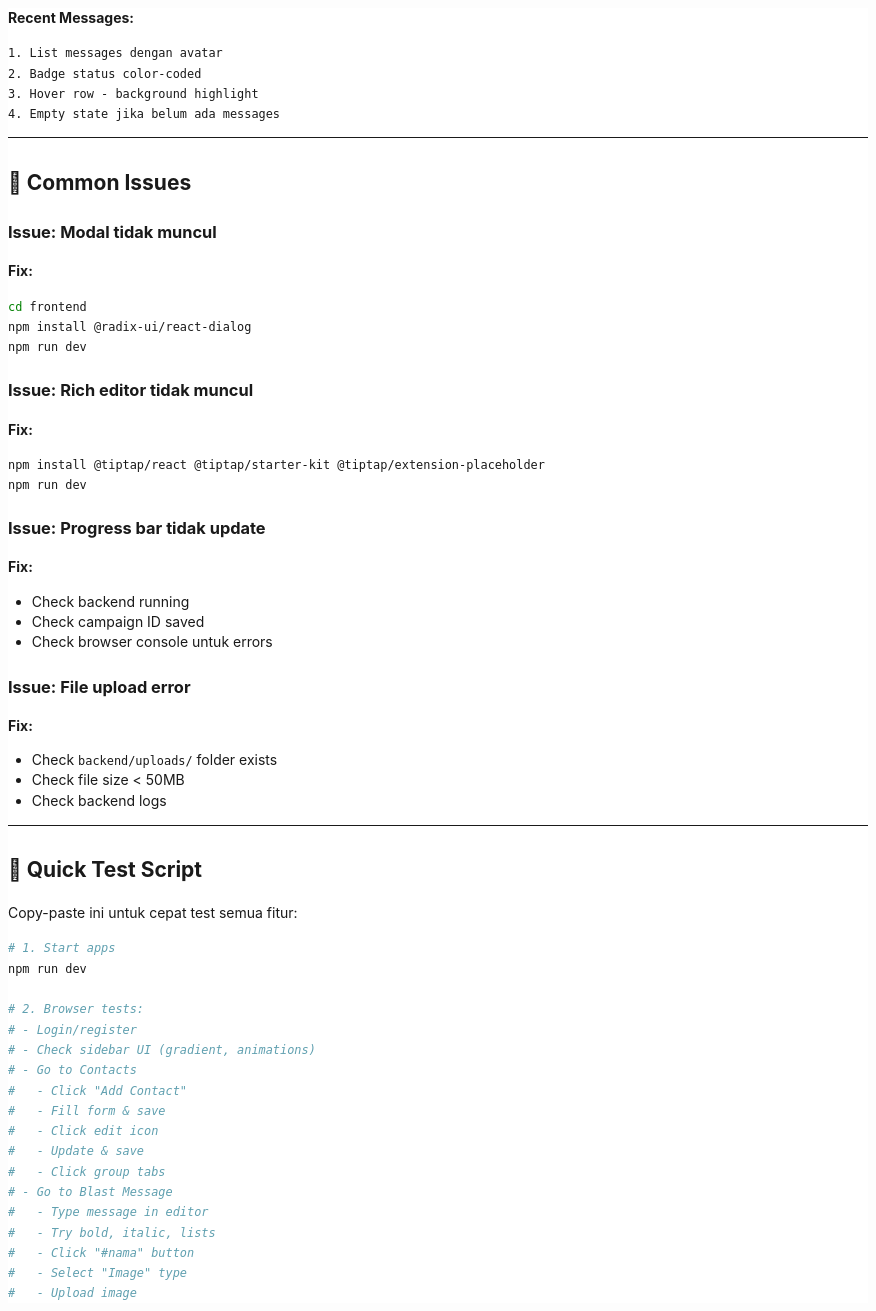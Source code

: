 **Recent Messages:**
```
1. List messages dengan avatar
2. Badge status color-coded
3. Hover row - background highlight
4. Empty state jika belum ada messages
```

---

## 🐛 Common Issues

### Issue: Modal tidak muncul
**Fix:**
```bash
cd frontend
npm install @radix-ui/react-dialog
npm run dev
```

### Issue: Rich editor tidak muncul
**Fix:**
```bash
npm install @tiptap/react @tiptap/starter-kit @tiptap/extension-placeholder
npm run dev
```

### Issue: Progress bar tidak update
**Fix:**
- Check backend running
- Check campaign ID saved
- Check browser console untuk errors

### Issue: File upload error
**Fix:**
- Check `backend/uploads/` folder exists
- Check file size < 50MB
- Check backend logs

---

## 📝 Quick Test Script

Copy-paste ini untuk cepat test semua fitur:

```bash
# 1. Start apps
npm run dev

# 2. Browser tests:
# - Login/register
# - Check sidebar UI (gradient, animations)
# - Go to Contacts
#   - Click "Add Contact"
#   - Fill form & save
#   - Click edit icon
#   - Update & save
#   - Click group tabs
# - Go to Blast Message
#   - Type message in editor
#   - Try bold, italic, lists
#   - Click "#nama" button
#   - Select "Image" type
#   - Upload image
```